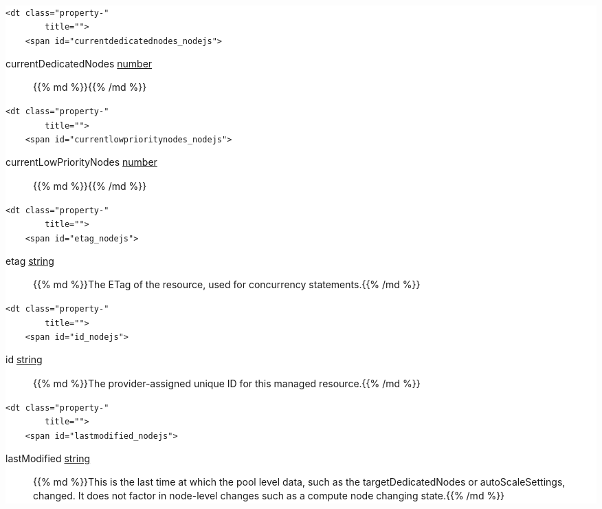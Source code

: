     <dt class="property-"
            title="">
        <span id="currentdedicatednodes_nodejs">
<a href="#currentdedicatednodes_nodejs" style="color: inherit; text-decoration: inherit;">current<wbr>Dedicated<wbr>Nodes</a>
</span> 
        <span class="property-indicator"></span>
        <span class="property-type"><a href="https://developer.mozilla.org/en-US/docs/Web/JavaScript/Reference/Global_Objects/integer">number</a></span>
    </dt>
    <dd>{{% md %}}{{% /md %}}</dd>

    <dt class="property-"
            title="">
        <span id="currentlowprioritynodes_nodejs">
<a href="#currentlowprioritynodes_nodejs" style="color: inherit; text-decoration: inherit;">current<wbr>Low<wbr>Priority<wbr>Nodes</a>
</span> 
        <span class="property-indicator"></span>
        <span class="property-type"><a href="https://developer.mozilla.org/en-US/docs/Web/JavaScript/Reference/Global_Objects/integer">number</a></span>
    </dt>
    <dd>{{% md %}}{{% /md %}}</dd>

    <dt class="property-"
            title="">
        <span id="etag_nodejs">
<a href="#etag_nodejs" style="color: inherit; text-decoration: inherit;">etag</a>
</span> 
        <span class="property-indicator"></span>
        <span class="property-type"><a href="https://developer.mozilla.org/en-US/docs/Web/JavaScript/Reference/Global_Objects/string">string</a></span>
    </dt>
    <dd>{{% md %}}The ETag of the resource, used for concurrency statements.{{% /md %}}</dd>

    <dt class="property-"
            title="">
        <span id="id_nodejs">
<a href="#id_nodejs" style="color: inherit; text-decoration: inherit;">id</a>
</span> 
        <span class="property-indicator"></span>
        <span class="property-type"><a href="https://developer.mozilla.org/en-US/docs/Web/JavaScript/Reference/Global_Objects/string">string</a></span>
    </dt>
    <dd>{{% md %}}The provider-assigned unique ID for this managed resource.{{% /md %}}</dd>

    <dt class="property-"
            title="">
        <span id="lastmodified_nodejs">
<a href="#lastmodified_nodejs" style="color: inherit; text-decoration: inherit;">last<wbr>Modified</a>
</span> 
        <span class="property-indicator"></span>
        <span class="property-type"><a href="https://developer.mozilla.org/en-US/docs/Web/JavaScript/Reference/Global_Objects/string">string</a></span>
    </dt>
    <dd>{{% md %}}This is the last time at which the pool level data, such as the targetDedicatedNodes or autoScaleSettings, changed. It does not factor in node-level changes such as a compute node changing state.{{% /md %}}</dd>
